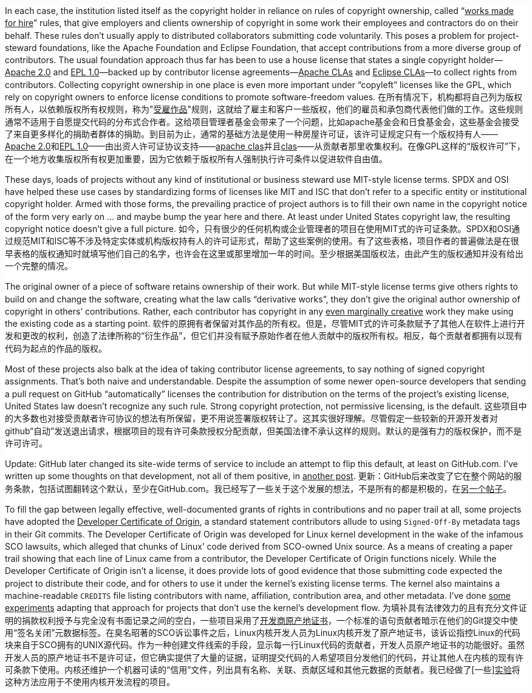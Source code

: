 In each case, the institution listed itself as the copyright holder in reliance on rules of copyright ownership, called “[works made for hire][14]” rules, that give employers and clients ownership of copyright in some work their employees and contractors do on their behalf. These rules don’t usually apply to distributed collaborators submitting code voluntarily. This poses a problem for project-steward foundations, like the Apache Foundation and Eclipse Foundation, that accept contributions from a more diverse group of contributors. The usual foundation approach thus far has been to use a house license that states a single copyright holder—[Apache 2.0][8] and [EPL 1.0][15]—backed up by contributor license agreements—[Apache CLAs][16] and [Eclipse CLAs][17]—to collect rights from contributors. Collecting copyright ownership in one place is even more important under “copyleft” licenses like the GPL, which rely on copyright owners to enforce license conditions to promote software-freedom values.
在所有情况下，机构都将自己列为版权所有人，以依赖版权所有权规则，称为"[受雇作品][14]"规则，这就给了雇主和客户一些版权，他们的雇员和承包商代表他们做的工作。这些规则通常不适用于自愿提交代码的分布式合作者。这给项目管理者基金会带来了一个问题，比如apache基金会和日食基金会，这些基金会接受了来自更多样化的捐助者群体的捐助。到目前为止，通常的基础方法是使用一种房屋许可证，该许可证规定只有一个版权持有人——[Apache 2.0][8]和[EPL 1.0][15]——由出资人许可证协议支持——[apache clas][16]并且[clas][17]——从贡献者那里收集权利。在像GPL这样的“版权许可”下，在一个地方收集版权所有权更加重要，因为它依赖于版权所有人强制执行许可条件以促进软件自由值。

These days, loads of projects without any kind of institutional or business steward use MIT-style license terms. SPDX and OSI have helped these use cases by standardizing forms of licenses like MIT and ISC that don’t refer to a specific entity or institutional copyright holder. Armed with those forms, the prevailing practice of project authors is to fill their own name in the copyright notice of the form very early on … and maybe bump the year here and there. At least under United States copyright law, the resulting copyright notice doesn’t give a full picture.
如今，只有很少的任何机构或企业管理者的项目在使用MIT式的许可证条款。SPDX和OSI通过规范MIT和ISC等不涉及特定实体或机构版权持有人的许可证形式，帮助了这些案例的使用。有了这些表格，项目作者的普遍做法是在很早表格的版权通知时就填写他们自己的名字，也许会在这里或那里增加一年的时间。至少根据美国版权法，由此产生的版权通知并没有给出一个完整的情况。

The original owner of a piece of software retains ownership of their work. But while MIT-style license terms give others rights to build on and change the software, creating what the law calls “derivative works”, they don’t give the original author ownership of copyright in others’ contributions. Rather, each contributor has copyright in any [even marginally creative][18] work they make using the existing code as a starting point.
软件的原拥有者保留对其作品的所有权。但是，尽管MIT式的许可条款赋予了其他人在软件上进行开发和更改的权利，创造了法律所称的“衍生作品”，但它们并没有赋予原始作者在他人贡献中的版权所有权。相反，每个贡献者都拥有以现有代码为起点的作品的版权。

Most of these projects also balk at the idea of taking contributor license agreements, to say nothing of signed copyright assignments. That’s both naive and understandable. Despite the assumption of some newer open-source developers that sending a pull request on GitHub “automatically” licenses the contribution for distribution on the terms of the project’s existing license, United States law doesn’t recognize any such rule. Strong copyright protection, not permissive licensing, is the default.
这些项目中的大多数也对接受贡献者许可协议的想法有所保留，更不用说签署版权转让了。这其实很好理解。尽管假定一些较新的开源开发者对github“自动”发送退出请求，根据项目的现有许可条款授权分配贡献，但美国法律不承认这样的规则。默认的是强有力的版权保护，而不是许可许可。

Update: GitHub later changed its site-wide terms of service to include an attempt to flip this default, at least on GitHub.com. I’ve written up some thoughts on that development, not all of them positive, in [another post][19].
更新：GitHub后来改变了它在整个网站的服务条款，包括试图翻转这个默认，至少在GitHub.com。我已经写了一些关于这个发展的想法，不是所有的都是积极的，在[另一个帖子][19]。

To fill the gap between legally effective, well-documented grants of rights in contributions and no paper trail at all, some projects have adopted the [Developer Certificate of Origin][20], a standard statement contributors allude to using `Signed-Off-By` metadata tags in their Git commits. The Developer Certificate of Origin was developed for Linux kernel development in the wake of the infamous SCO lawsuits, which alleged that chunks of Linux’ code derived from SCO-owned Unix source. As a means of creating a paper trail showing that each line of Linux came from a contributor, the Developer Certificate of Origin functions nicely. While the Developer Certificate of Origin isn’t a license, it does provide lots of good evidence that those submitting code expected the project to distribute their code, and for others to use it under the kernel’s existing license terms. The kernel also maintains a machine-readable `CREDITS` file listing contributors with name, affiliation, contribution area, and other metadata. I’ve done [some][21] [experiments][22] adapting that approach for projects that don’t use the kernel’s development flow.
为填补具有法律效力的且有充分文件证明的捐款权利授予与完全没有书面记录之间的空白，一些项目采用了[开发商原产地证书][20]，一个标准的语句贡献者暗示在他们的Git提交中使用“签名关闭”元数据标签。在臭名昭著的SCO诉讼事件之后，Linux内核开发人员为Linux内核开发了原产地证书，该诉讼指控Linux的代码块来自于SCO拥有的UNIX源代码。作为一种创建文件线索的手段，显示每一行Linux代码的贡献者，开发人员原产地证书的功能很好。虽然开发人员的原产地证书不是许可证，但它确实提供了大量的证据，证明提交代码的人希望项目分发他们的代码，并让其他人在内核的现有许可条款下使用。内核还维护一个机器可读的“信用”文件，列出具有名称、关联、贡献区域和其他元数据的贡献者。我已经做了[一些][实验][22]将这种方法应用于不使用内核开发流程的项目。


[#]: collector: (lujun9972)
[#]: translator: (Amanda0212)
[#]: reviewer: ( )
[#]: publisher: ( )
[#]: url: ( )
[#]: subject: (lawyer The MIT License, Line by Line)
[#]: via: (https://writing.kemitchell.com/2016/09/21/MIT-License-Line-by-Line.html)
[#]: author: (Kyle E. Mitchell https://kemitchell.com/)
[a]: https://kemitchell.com/
[b]: https://github.com/lujun9972
[1]: http://spdx.org/licenses/MIT
[2]: https://fedoraproject.org/wiki/Licensing:MIT?rd=Licensing/MIT
[3]: https://opensource.org
[4]: https://spdx.org
[5]: http://spdx.org/licenses/
[6]: https://spdx.org/licenses/JSON
[7]: https://www.npmjs.com/package/licensor
[8]: https://www.apache.org/licenses/LICENSE-2.0
[9]: https://www.gnu.org/licenses/gpl-3.0.en.html
[10]: http://spdx.org/licenses/BSD-4-Clause
[11]: https://spdx.org/licenses/BSD-3-Clause
[12]: https://spdx.org/licenses/BSD-2-Clause
[13]: http://www.isc.org/downloads/software-support-policy/isc-license/
[14]: http://worksmadeforhire.com/
[15]: https://www.eclipse.org/legal/epl-v10.html
[16]: https://www.apache.org/licenses/#clas
[17]: https://wiki.eclipse.org/ECA
[18]: https://en.wikipedia.org/wiki/Feist_Publications,_Inc.,_v._Rural_Telephone_Service_Co.
[19]: https://writing.kemitchell.com/2017/02/16/Against-Legislating-the-Nonobvious.html
[20]: http://developercertificate.org/
[21]: https://github.com/berneout/berneout-pledge
[22]: https://github.com/berneout/authors-certificate
[23]: https://en.wikipedia.org/wiki/Immediately-invoked_function_expression
[24]: https://www.govinfo.gov/app/details/USCODE-2017-title35/USCODE-2017-title35-partIII-chap28-sec271
[25]: https://www.govinfo.gov/app/details/USCODE-2017-title17/USCODE-2017-title17-chap1-sec106
[26]: https://leginfo.legislature.ca.gov/faces/codes_displaySection.xhtml?sectionNum=2314.&lawCode=COM
[27]: https://leginfo.legislature.ca.gov/faces/codes_displaySection.xhtml?sectionNum=2315.&lawCode=COM
[28]: https://leginfo.legislature.ca.gov/faces/codes_displaySection.xhtml?sectionNum=2316.&lawCode=COM
[29]: mailto:kyle@kemitchell.com
[30]: https://twitter.com/kemitchell
[31]: https://github.com/kemitchell/writing/tree/master/_posts/2016-09-21-MIT-License-Line-by-Line.md
[32]: https://lccn.loc.gov/2006281092
[33]: http://www.oreilly.com/openbook/osfreesoft/book/
[34]: https://www.amazon.com/dp/1511617772
[35]: https://lccn.loc.gov/2004050558
[36]: http://www.rosenlaw.com/oslbook.htm
[37]: https://creativecommons.org/licenses/by-sa/4.0/legalcode